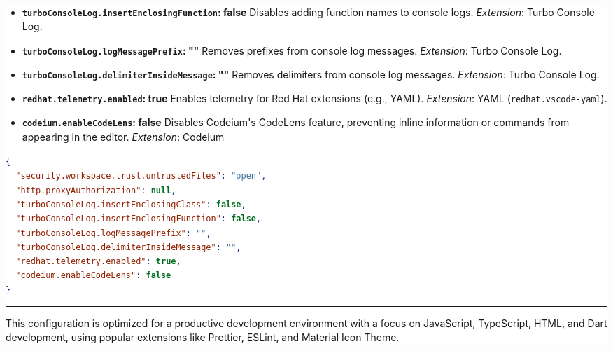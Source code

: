 - **`turboConsoleLog.insertEnclosingFunction`: false**
  Disables adding function names to console logs.
  _Extension_: Turbo Console Log.

- **`turboConsoleLog.logMessagePrefix`: ""**
  Removes prefixes from console log messages.
  _Extension_: Turbo Console Log.

- **`turboConsoleLog.delimiterInsideMessage`: ""**
  Removes delimiters from console log messages.
  _Extension_: Turbo Console Log.

- **`redhat.telemetry.enabled`: true**
  Enables telemetry for Red Hat extensions (e.g., YAML).
  _Extension_: YAML (`redhat.vscode-yaml`).

- **`codeium.enableCodeLens`: false**
  Disables Codeium's CodeLens feature, preventing inline information or commands from appearing in the editor.
  _Extension_: Codeium

```json
{
  "security.workspace.trust.untrustedFiles": "open",
  "http.proxyAuthorization": null,
  "turboConsoleLog.insertEnclosingClass": false,
  "turboConsoleLog.insertEnclosingFunction": false,
  "turboConsoleLog.logMessagePrefix": "",
  "turboConsoleLog.delimiterInsideMessage": "",
  "redhat.telemetry.enabled": true,
  "codeium.enableCodeLens": false
}
```

---

This configuration is optimized for a productive development environment with a focus on JavaScript, TypeScript, HTML, and Dart development, using popular extensions like Prettier, ESLint, and Material Icon Theme.
